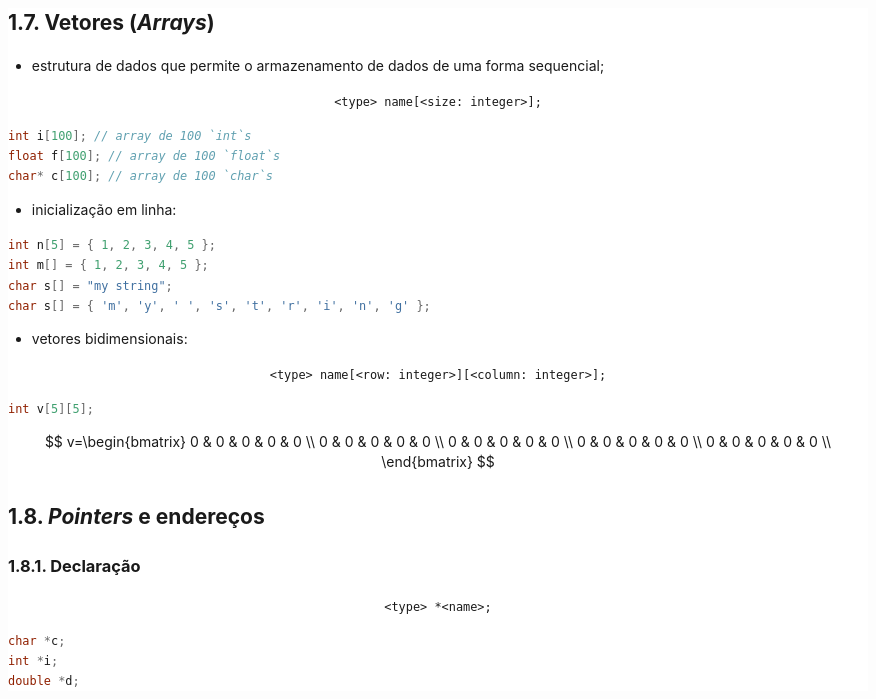 ## 1.7. Vetores (_Arrays_)
- estrutura de dados que permite o armazenamento de dados de uma forma sequencial;

$$
\texttt{<type> name[<size: integer>];}
$$

```cpp
int i[100]; // array de 100 `int`s
float f[100]; // array de 100 `float`s
char* c[100]; // array de 100 `char`s
```

- inicialização em linha:

```cpp
int n[5] = { 1, 2, 3, 4, 5 };
int m[] = { 1, 2, 3, 4, 5 };
char s[] = "my string";
char s[] = { 'm', 'y', ' ', 's', 't', 'r', 'i', 'n', 'g' };
```

- vetores bidimensionais:

$$
\texttt{<type> name[<row: integer>][<column: integer>];}
$$


```cpp
int v[5][5];
```
$$
v=\begin{bmatrix}
  0 & 0 & 0 & 0 & 0 \\  
  0 & 0 & 0 & 0 & 0 \\
  0 & 0 & 0 & 0 & 0 \\
  0 & 0 & 0 & 0 & 0 \\
  0 & 0 & 0 & 0 & 0 \\
\end{bmatrix}
$$

## 1.8. _Pointers_ e endereços

### 1.8.1. Declaração

$$
\texttt{<type> *<name>;}
$$

```cpp
char *c;
int *i;
double *d;
```
